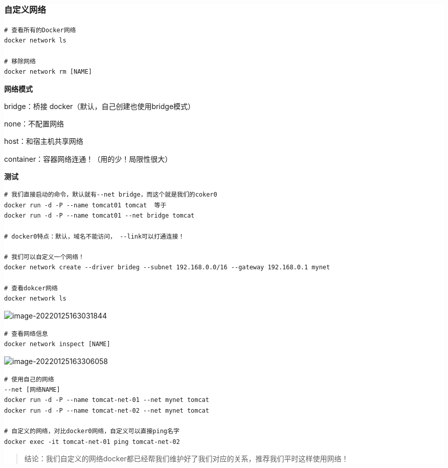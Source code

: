 
### 自定义网络

```shell
# 查看所有的Docker网络
docker network ls

# 移除网络
docker network rm [NAME]
```

**网络模式**

bridge：桥接 docker（默认，自己创建也使用bridge模式）

none：不配置网络

host：和宿主机共享网络

container：容器网络连通！（用的少！局限性很大）

**测试**

```shell
# 我们直接启动的命令，默认就有--net bridge，而这个就是我们的coker0
docker run -d -P --name tomcat01 tomcat  等于
docker run -d -P --name tomcat01 --net bridge tomcat

# docker0特点：默认，域名不能访问， --link可以打通连接！

# 我们可以自定义一个网络！
docker network create --driver brideg --subnet 192.168.0.0/16 --gateway 192.168.0.1 mynet

# 查看dokcer网络
docker network ls
```

![image-20220125163031844](E:\aChihiro\MD文件夹\开发区\存档文档\image-20220125163031844.png)

```shell
# 查看网络信息
docker network inspect [NAME]
```

![image-20220125163306058](E:\aChihiro\MD文件夹\开发区\存档文档\image-20220125163306058.png)

```shell
# 使用自己的网络
--net [网络NAME]
docker run -d -P --name tomcat-net-01 --net mynet tomcat
docker run -d -P --name tomcat-net-02 --net mynet tomcat

# 自定义的网络，对比docker0网络，自定义可以直接ping名字
docker exec -it tomcat-net-01 ping tomcat-net-02
```

> 结论：我们自定义的网络docker都已经帮我们维护好了我们对应的关系，推荐我们平时这样使用网络！
